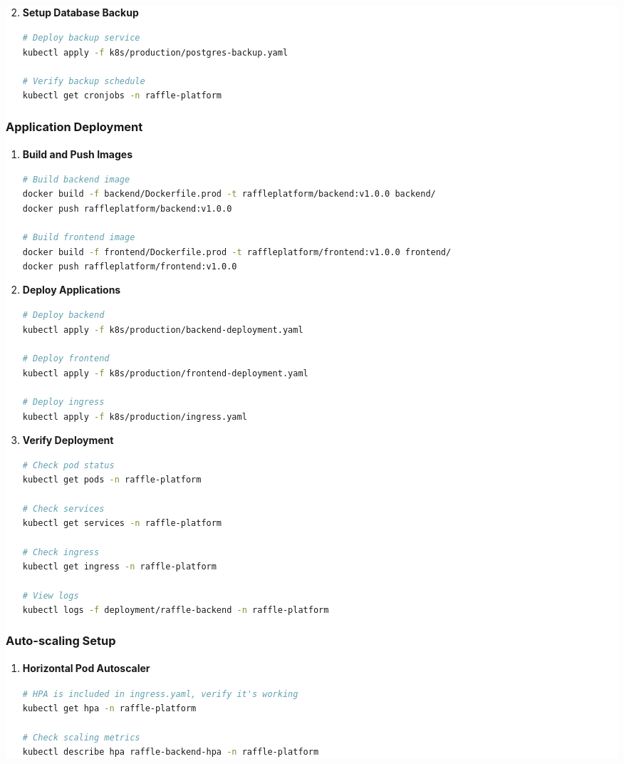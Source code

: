 2. **Setup Database Backup**
   ```bash
   # Deploy backup service
   kubectl apply -f k8s/production/postgres-backup.yaml
   
   # Verify backup schedule
   kubectl get cronjobs -n raffle-platform
   ```

### Application Deployment

1. **Build and Push Images**
   ```bash
   # Build backend image
   docker build -f backend/Dockerfile.prod -t raffleplatform/backend:v1.0.0 backend/
   docker push raffleplatform/backend:v1.0.0
   
   # Build frontend image
   docker build -f frontend/Dockerfile.prod -t raffleplatform/frontend:v1.0.0 frontend/
   docker push raffleplatform/frontend:v1.0.0
   ```

2. **Deploy Applications**
   ```bash
   # Deploy backend
   kubectl apply -f k8s/production/backend-deployment.yaml
   
   # Deploy frontend
   kubectl apply -f k8s/production/frontend-deployment.yaml
   
   # Deploy ingress
   kubectl apply -f k8s/production/ingress.yaml
   ```

3. **Verify Deployment**
   ```bash
   # Check pod status
   kubectl get pods -n raffle-platform
   
   # Check services
   kubectl get services -n raffle-platform
   
   # Check ingress
   kubectl get ingress -n raffle-platform
   
   # View logs
   kubectl logs -f deployment/raffle-backend -n raffle-platform
   ```

### Auto-scaling Setup

1. **Horizontal Pod Autoscaler**
   ```bash
   # HPA is included in ingress.yaml, verify it's working
   kubectl get hpa -n raffle-platform
   
   # Check scaling metrics
   kubectl describe hpa raffle-backend-hpa -n raffle-platform
   ```
